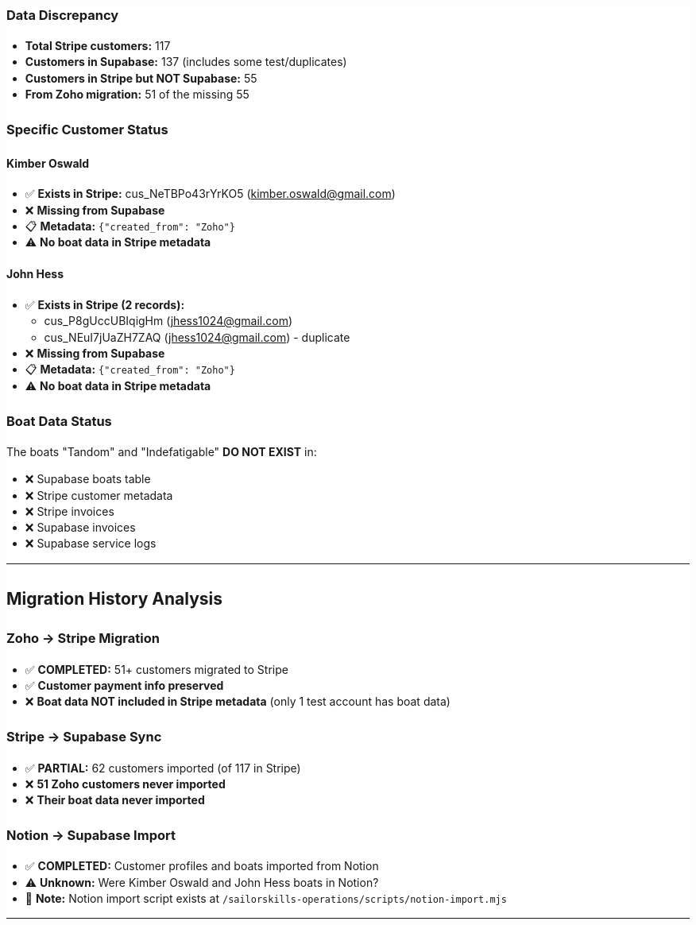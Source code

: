 ### Data Discrepancy
- **Total Stripe customers:** 117
- **Customers in Supabase:** 137 (includes some test/duplicates)
- **Customers in Stripe but NOT Supabase:** 55
- **From Zoho migration:** 51 of the missing 55

### Specific Customer Status

#### Kimber Oswald
- ✅ **Exists in Stripe:** cus_NeTBPo43rYrKO5 (kimber.oswald@gmail.com)
- ❌ **Missing from Supabase**
- 📋 **Metadata:** `{"created_from": "Zoho"}`
- ⚠️  **No boat data in Stripe metadata**

#### John Hess
- ✅ **Exists in Stripe (2 records):**
  - cus_P8gUccUBIqigHm (jhess1024@gmail.com)
  - cus_NEuI7jUaZH7ZAQ (jhess1024@gmail.com) - duplicate
- ❌ **Missing from Supabase**
- 📋 **Metadata:** `{"created_from": "Zoho"}`
- ⚠️  **No boat data in Stripe metadata**

### Boat Data Status
The boats "Tandom" and "Indefatigable" **DO NOT EXIST** in:
- ❌ Supabase boats table
- ❌ Stripe customer metadata
- ❌ Stripe invoices
- ❌ Supabase invoices
- ❌ Supabase service logs

---

## Migration History Analysis

### Zoho → Stripe Migration
- ✅ **COMPLETED:** 51+ customers migrated to Stripe
- ✅ **Customer payment info preserved**
- ❌ **Boat data NOT included in Stripe metadata** (only 1 test account has boat data)

### Stripe → Supabase Sync
- ✅ **PARTIAL:** 62 customers imported (of 117 in Stripe)
- ❌ **51 Zoho customers never imported**
- ❌ **Their boat data never imported**

### Notion → Supabase Import
- ✅ **COMPLETED:** Customer profiles and boats imported from Notion
- ⚠️  **Unknown:** Were Kimber Oswald and John Hess boats in Notion?
- 📝 **Note:** Notion import script exists at `/sailorskills-operations/scripts/notion-import.mjs`

---